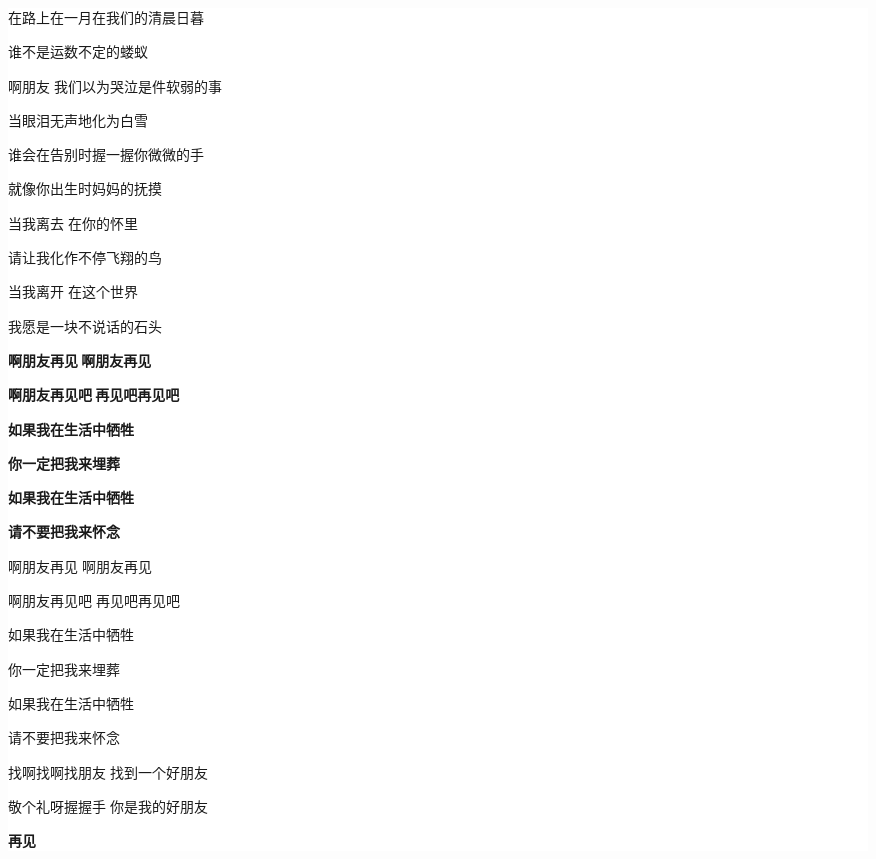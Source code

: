 在路上在一月在我们的清晨日暮

谁不是运数不定的蝼蚁

啊朋友 我们以为哭泣是件软弱的事

当眼泪无声地化为白雪

谁会在告别时握一握你微微的手

就像你出生时妈妈的抚摸

当我离去 在你的怀里

请让我化作不停飞翔的鸟

当我离开 在这个世界

我愿是一块不说话的石头

**啊朋友再见 啊朋友再见**

**啊朋友再见吧 再见吧再见吧**

**如果我在生活中牺牲**

**你一定把我来埋葬**

**如果我在生活中牺牲**

**请不要把我来怀念**

啊朋友再见 啊朋友再见

啊朋友再见吧 再见吧再见吧

如果我在生活中牺牲

你一定把我来埋葬

如果我在生活中牺牲

请不要把我来怀念

找啊找啊找朋友 找到一个好朋友

敬个礼呀握握手 你是我的好朋友

**再见**

